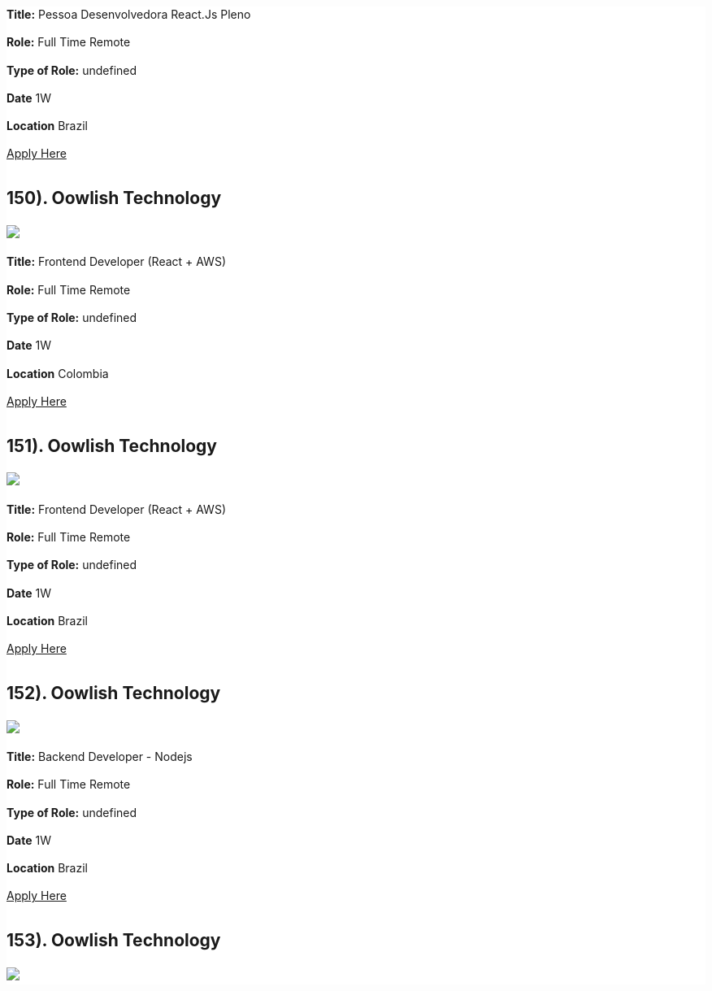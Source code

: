 **Title:** Pessoa Desenvolvedora React.Js Pleno

**Role:** Full Time Remote

**Type of Role:** undefined

**Date** 1W

**Location** Brazil

[Apply Here](https://javascript.jobs/job/pessoa-desenvolvedora-reactjs-pleno)

## 150). Oowlish Technology
![](https://javascript.jobs/storage/images/company/6714ee18e9478.jpg "")

**Title:** Frontend Developer (React + AWS)

**Role:** Full Time Remote

**Type of Role:** undefined

**Date** 1W

**Location** Colombia

[Apply Here](https://javascript.jobs/job/frontend-developer-react-aws-14)

## 151). Oowlish Technology
![](https://javascript.jobs/storage/images/company/6714ee18e9478.jpg "")

**Title:** Frontend Developer (React + AWS)

**Role:** Full Time Remote

**Type of Role:** undefined

**Date** 1W

**Location** Brazil

[Apply Here](https://javascript.jobs/job/frontend-developer-react-aws-5)

## 152). Oowlish Technology
![](https://javascript.jobs/storage/images/company/6714ee18e9478.jpg "")

**Title:** Backend Developer - Nodejs

**Role:** Full Time Remote

**Type of Role:** undefined

**Date** 1W

**Location** Brazil

[Apply Here](https://javascript.jobs/job/backend-developer-nodejs-6)

## 153). Oowlish Technology
![](https://javascript.jobs/storage/images/company/6714ee18e9478.jpg "")
